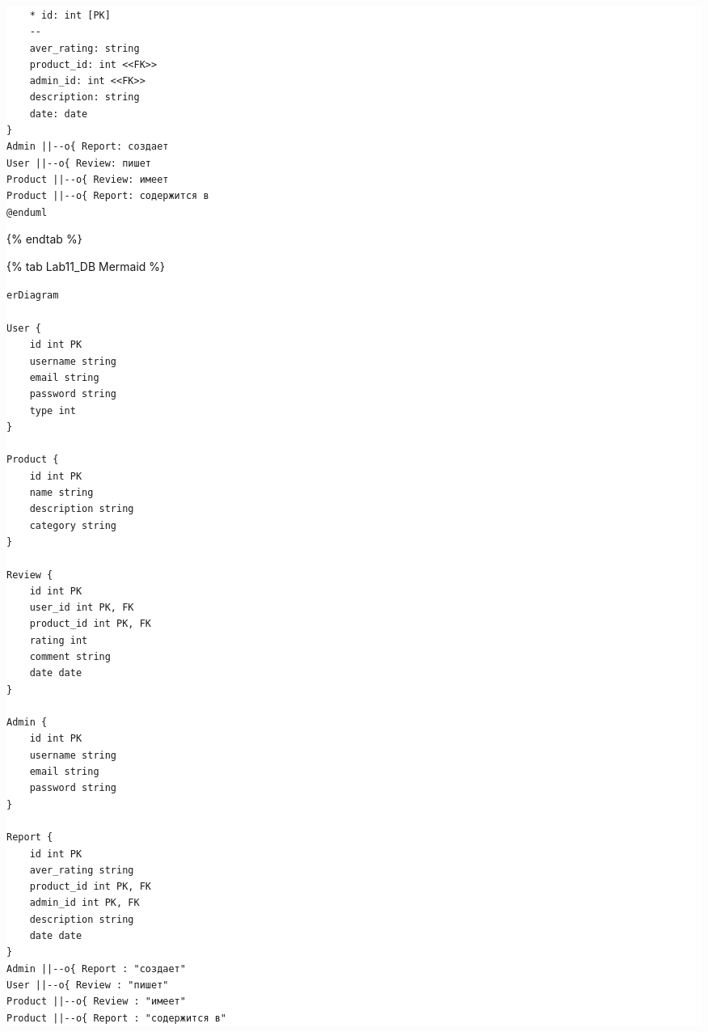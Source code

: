 ``` plantuml
    * id: int [PK]
    --
    aver_rating: string
    product_id: int <<FK>>
    admin_id: int <<FK>>
    description: string
    date: date
}
Admin ||--o{ Report: создает
User ||--o{ Review: пишет
Product ||--o{ Review: имеет
Product ||--o{ Report: содержится в
@enduml
```
{% endtab %}

{% tab Lab11_DB Mermaid %}
```mermaid
erDiagram

User {
    id int PK
    username string
    email string
    password string
    type int
}

Product {
    id int PK
    name string
    description string
    category string
}

Review {
    id int PK
    user_id int PK, FK
    product_id int PK, FK
    rating int
    comment string
    date date
}

Admin {
    id int PK
    username string
    email string
    password string
}

Report {
    id int PK
    aver_rating string
    product_id int PK, FK
    admin_id int PK, FK
    description string
    date date
}
Admin ||--o{ Report : "создает"
User ||--o{ Review : "пишет"
Product ||--o{ Review : "имеет"
Product ||--o{ Report : "содержится в"
```